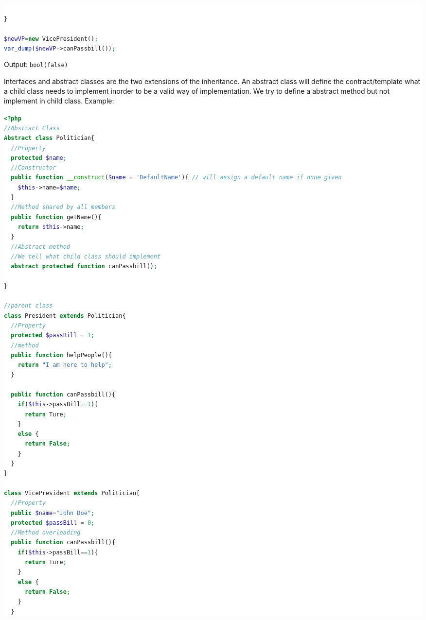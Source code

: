 ```php

}

$newVP=new VicePresident();
var_dump($newVP->canPassbill());

```
Output: `bool(false)`

Interfaces and abstract classes are the two extensions of the inheritance. An abstract class will define the contract/template what a child class needs to implement inorder to be a valid way of implementation. We try to define a abstract method  but not implement in child class. Example:
```php
<?php
//Abstract Class
Abstract class Politician{
  //Property
  protected $name;
  //Constructor
  public function __construct($name = 'DefaultName'){ // will assign a default name if none given
    $this->name=$name;
  }
  //Method shared by all members
  public function getName(){
    return $this->name;
  }
  //Abstract method
  //We tell what child class should implement
  abstract protected function canPassbill();

}

//parent class
class President extends Politician{
  //Property
  protected $passBill = 1;
  //method
  public function helpPeople(){
    return "I am here to help";
  }

  public function canPassbill(){
    if($this->passBill==1){
      return Ture;
    }
    else {
      return False;
    }
  }
}

class VicePresident extends Politician{
  //Property
  public $name="John Doe";
  protected $passBill = 0;
  //Method overloading
  public function canPassbill(){
    if($this->passBill==1){
      return Ture;
    }
    else {
      return False;
    }
  }
```